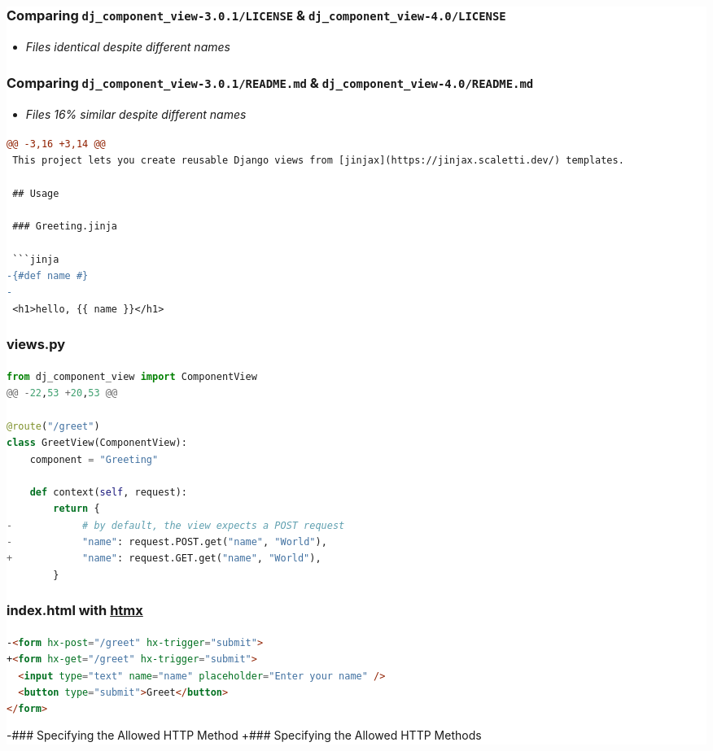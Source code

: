 ### Comparing `dj_component_view-3.0.1/LICENSE` & `dj_component_view-4.0/LICENSE`

 * *Files identical despite different names*

### Comparing `dj_component_view-3.0.1/README.md` & `dj_component_view-4.0/README.md`

 * *Files 16% similar despite different names*

```diff
@@ -3,16 +3,14 @@
 This project lets you create reusable Django views from [jinjax](https://jinjax.scaletti.dev/) templates.
 
 ## Usage
 
 ### Greeting.jinja
 
 ```jinja
-{#def name #}
-
 <h1>hello, {{ name }}</h1>
 ```
 
 ### views.py
 
 ```python
 from dj_component_view import ComponentView
@@ -22,53 +20,53 @@
 
 @route("/greet")
 class GreetView(ComponentView):
     component = "Greeting"
 
     def context(self, request):
         return {
-            # by default, the view expects a POST request
-            "name": request.POST.get("name", "World"),
+            "name": request.GET.get("name", "World"),
         }
 ```
 
 ### index.html with [htmx](https://htmx.org)
 
 ```html
-<form hx-post="/greet" hx-trigger="submit">
+<form hx-get="/greet" hx-trigger="submit">
   <input type="text" name="name" placeholder="Enter your name" />
   <button type="submit">Greet</button>
 </form>
 ```
 
-### Specifying the Allowed HTTP Method
+### Specifying the Allowed HTTP Methods
 